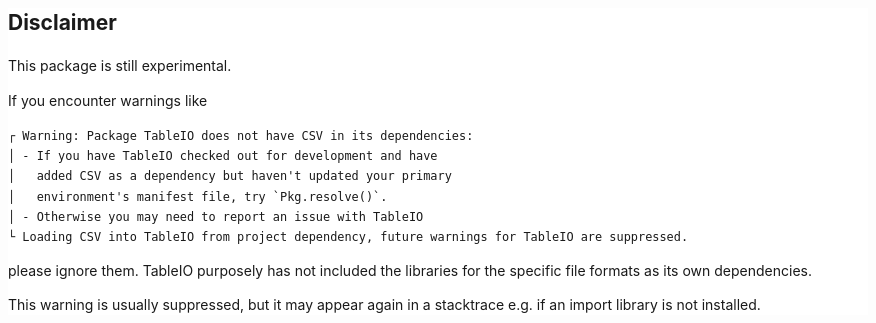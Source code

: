 ## Disclaimer

This package is still experimental.

If you encounter warnings like

    ┌ Warning: Package TableIO does not have CSV in its dependencies:
    │ - If you have TableIO checked out for development and have
    │   added CSV as a dependency but haven't updated your primary
    │   environment's manifest file, try `Pkg.resolve()`.
    │ - Otherwise you may need to report an issue with TableIO
    └ Loading CSV into TableIO from project dependency, future warnings for TableIO are suppressed.

please ignore them.
TableIO purposely has not included the libraries for the specific file formats as its own dependencies.

This warning is usually suppressed, but it may appear again in a stacktrace e.g. if an import library is not installed.
